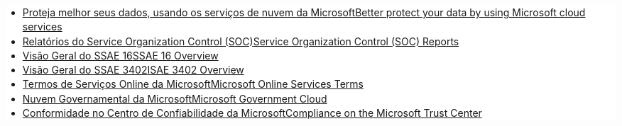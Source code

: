 - [<span data-ttu-id="a2a5e-191">Proteja melhor seus dados, usando os serviços de nuvem da Microsoft</span><span class="sxs-lookup"><span data-stu-id="a2a5e-191">Better protect your data by using Microsoft cloud services</span></span>](https://www.microsoft.com/trustcenter/guidance/protect-data)
- [<span data-ttu-id="a2a5e-192">Relatórios do Service Organization Control (SOC)</span><span class="sxs-lookup"><span data-stu-id="a2a5e-192">Service Organization Control (SOC) Reports</span></span>](https://aka.ms/mssocreports)
- [<span data-ttu-id="a2a5e-193">Visão Geral do SSAE 16</span><span class="sxs-lookup"><span data-stu-id="a2a5e-193">SSAE 16 Overview</span></span>](http://ssae16.com/SSAE16_overview.html)
- [<span data-ttu-id="a2a5e-194">Visão Geral do SSAE 3402</span><span class="sxs-lookup"><span data-stu-id="a2a5e-194">ISAE 3402 Overview</span></span>](http://isae3402.com/ISAE3402_overview.html)
- [<span data-ttu-id="a2a5e-195">Termos de Serviços Online da Microsoft</span><span class="sxs-lookup"><span data-stu-id="a2a5e-195">Microsoft Online Services Terms</span></span>](https://aka.ms/Online-Services-Terms)
- [<span data-ttu-id="a2a5e-196">Nuvem Governamental da Microsoft</span><span class="sxs-lookup"><span data-stu-id="a2a5e-196">Microsoft Government Cloud</span></span>](https://go.microsoft.com/fwlink/p/?linkid=2087246)
- [<span data-ttu-id="a2a5e-197">Conformidade no Centro de Confiabilidade da Microsoft</span><span class="sxs-lookup"><span data-stu-id="a2a5e-197">Compliance on the Microsoft Trust Center</span></span>](https://www.microsoft.com/trust-center/compliance/compliance-overview)
